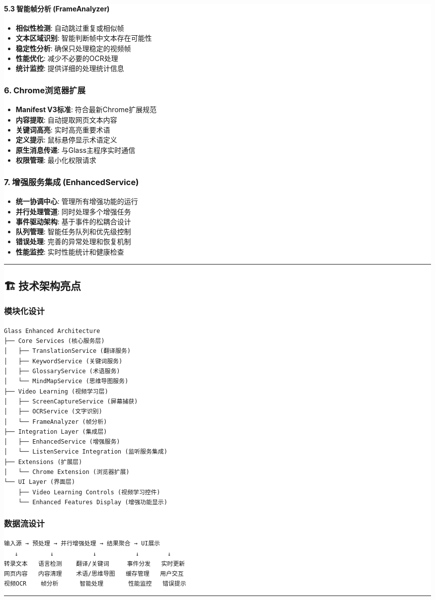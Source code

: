 #### 5.3 智能帧分析 (FrameAnalyzer)
- **相似性检测**: 自动跳过重复或相似帧
- **文本区域识别**: 智能判断帧中文本存在可能性
- **稳定性分析**: 确保只处理稳定的视频帧
- **性能优化**: 减少不必要的OCR处理
- **统计监控**: 提供详细的处理统计信息

### 6. Chrome浏览器扩展
- **Manifest V3标准**: 符合最新Chrome扩展规范
- **内容提取**: 自动提取网页文本内容
- **关键词高亮**: 实时高亮重要术语
- **定义提示**: 鼠标悬停显示术语定义
- **原生消息传递**: 与Glass主程序实时通信
- **权限管理**: 最小化权限请求

### 7. 增强服务集成 (EnhancedService)
- **统一协调中心**: 管理所有增强功能的运行
- **并行处理管道**: 同时处理多个增强任务
- **事件驱动架构**: 基于事件的松耦合设计
- **队列管理**: 智能任务队列和优先级控制
- **错误处理**: 完善的异常处理和恢复机制
- **性能监控**: 实时性能统计和健康检查

---

## 🏗️ 技术架构亮点

### 模块化设计
```
Glass Enhanced Architecture
├── Core Services (核心服务层)
│   ├── TranslationService (翻译服务)
│   ├── KeywordService (关键词服务)
│   ├── GlossaryService (术语服务)
│   └── MindMapService (思维导图服务)
├── Video Learning (视频学习层)
│   ├── ScreenCaptureService (屏幕捕获)
│   ├── OCRService (文字识别)
│   └── FrameAnalyzer (帧分析)
├── Integration Layer (集成层)
│   ├── EnhancedService (增强服务)
│   └── ListenService Integration (监听服务集成)
├── Extensions (扩展层)
│   └── Chrome Extension (浏览器扩展)
└── UI Layer (界面层)
    ├── Video Learning Controls (视频学习控件)
    └── Enhanced Features Display (增强功能显示)
```

### 数据流设计
```
输入源 → 预处理 → 并行增强处理 → 结果聚合 → UI展示
   ↓         ↓           ↓           ↓        ↓
转录文本   语言检测    翻译/关键词     事件分发   实时更新
网页内容   内容清理    术语/思维导图   缓存管理   用户交互
视频OCR    帧分析      智能处理       性能监控   错误提示
```

---